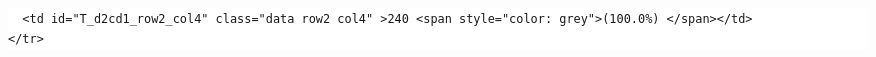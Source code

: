       <td id="T_d2cd1_row2_col4" class="data row2 col4" >240 <span style="color: grey">(100.0%) </span></td>
    </tr>
  </tbody>
</table>




<style type="text/css">
#T_ce76c th:first-child {
  min-width: 400px !important;
  max-width: 400px !important;
  white-space: nowrap;
  overflow: hidden;
}
#T_ce76c  td:first-child {
  min-width: 400px !important;
  max-width: 400px !important;
  white-space: nowrap;
  overflow: hidden;
}
#T_ce76c_row0_col0 {
  width: 10em;
  background: linear-gradient(90deg, lightblue 12.0%, transparent 12.0%);
  font-family: Courier;
}
#T_ce76c_row0_col1 {
  width: 10em;
  background: linear-gradient(90deg, lightblue 13.5%, transparent 13.5%);
  font-family: Courier;
}
#T_ce76c_row0_col2 {
  width: 10em;
  background: linear-gradient(90deg, lightblue 33.3%, transparent 33.3%);
  font-family: Courier;
}
#T_ce76c_row0_col3 {
  width: 10em;
  font-family: Courier;
}
#T_ce76c_row0_col4 {
  width: 10em;
  background: linear-gradient(90deg, lightblue 12.6%, transparent 12.6%);
  font-family: Courier;
}
#T_ce76c_row1_col0 {
  width: 10em;
  background: linear-gradient(90deg, lightblue 88.0%, transparent 88.0%);
  font-family: Courier;
}
#T_ce76c_row1_col1 {
  width: 10em;
  background: linear-gradient(90deg, lightblue 86.5%, transparent 86.5%);
  font-family: Courier;
}
#T_ce76c_row1_col2 {
  width: 10em;
  background: linear-gradient(90deg, lightblue 66.7%, transparent 66.7%);
  font-family: Courier;
}
#T_ce76c_row1_col3, #T_ce76c_row2_col0, #T_ce76c_row2_col1, #T_ce76c_row2_col2, #T_ce76c_row2_col3, #T_ce76c_row2_col4 {
  width: 10em;
  background: linear-gradient(90deg, lightblue 100.0%, transparent 100.0%);
